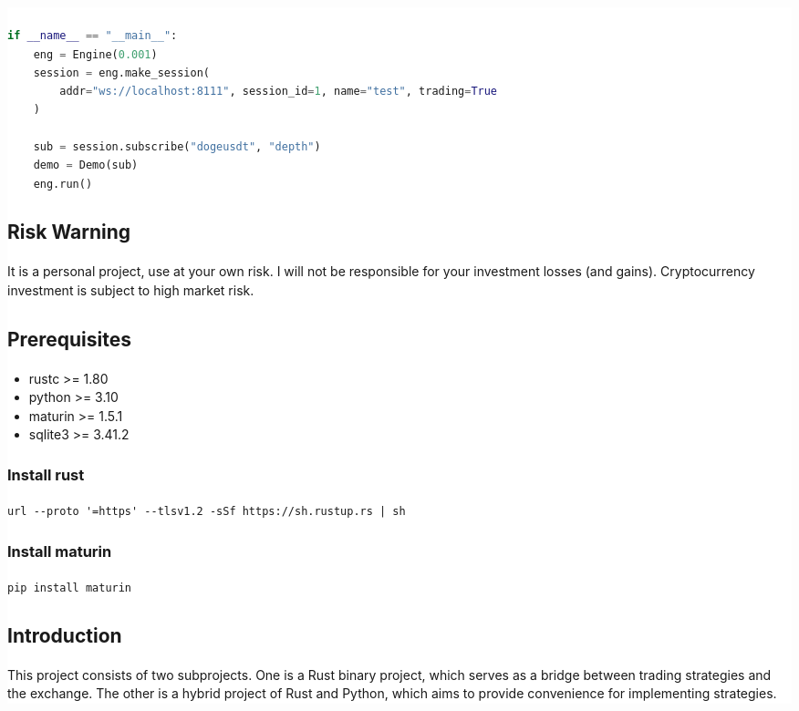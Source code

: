 ```python

if __name__ == "__main__":
    eng = Engine(0.001)
    session = eng.make_session(
        addr="ws://localhost:8111", session_id=1, name="test", trading=True
    )

    sub = session.subscribe("dogeusdt", "depth")
    demo = Demo(sub)
    eng.run()
```

## Risk Warning

It is a personal project, use at your own risk. I will not be responsible for your investment losses (and gains).
Cryptocurrency investment is subject to high market risk.

## Prerequisites

- rustc >= 1.80 
- python >= 3.10
- maturin >= 1.5.1
- sqlite3 >= 3.41.2

### Install rust

``` shell
url --proto '=https' --tlsv1.2 -sSf https://sh.rustup.rs | sh
```

### Install maturin

```shell
pip install maturin
```

## Introduction

This project consists of two subprojects. One is a Rust binary project, which serves as a bridge between trading strategies and the exchange. The other is a hybrid project of Rust and Python, which aims to provide convenience for implementing strategies.
